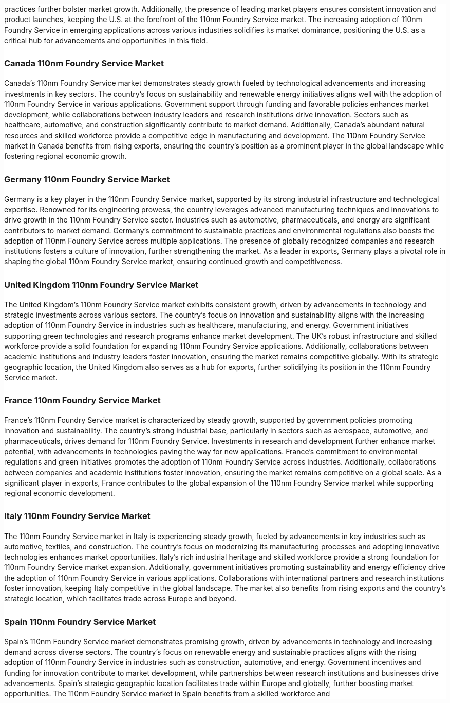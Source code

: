 practices further bolster market growth. Additionally, the presence of leading market players ensures consistent innovation and product launches, keeping the U.S. at the forefront of the 110nm Foundry Service market. The increasing adoption of 110nm Foundry Service in emerging applications across various industries solidifies its market dominance, positioning the U.S. as a critical hub for advancements and opportunities in this field.</p><h3>Canada 110nm Foundry Service Market</h3><p>Canada&rsquo;s 110nm Foundry Service market demonstrates steady growth fueled by technological advancements and increasing investments in key sectors. The country&rsquo;s focus on sustainability and renewable energy initiatives aligns well with the adoption of 110nm Foundry Service in various applications. Government support through funding and favorable policies enhances market development, while collaborations between industry leaders and research institutions drive innovation. Sectors such as healthcare, automotive, and construction significantly contribute to market demand. Additionally, Canada&rsquo;s abundant natural resources and skilled workforce provide a competitive edge in manufacturing and development. The 110nm Foundry Service market in Canada benefits from rising exports, ensuring the country&rsquo;s position as a prominent player in the global landscape while fostering regional economic growth.</p><h3>Germany 110nm Foundry Service Market</h3><p>Germany is a key player in the 110nm Foundry Service market, supported by its strong industrial infrastructure and technological expertise. Renowned for its engineering prowess, the country leverages advanced manufacturing techniques and innovations to drive growth in the 110nm Foundry Service sector. Industries such as automotive, pharmaceuticals, and energy are significant contributors to market demand. Germany&rsquo;s commitment to sustainable practices and environmental regulations also boosts the adoption of 110nm Foundry Service across multiple applications. The presence of globally recognized companies and research institutions fosters a culture of innovation, further strengthening the market. As a leader in exports, Germany plays a pivotal role in shaping the global 110nm Foundry Service market, ensuring continued growth and competitiveness.</p><h3>United Kingdom 110nm Foundry Service Market</h3><p>The United Kingdom&rsquo;s 110nm Foundry Service market exhibits consistent growth, driven by advancements in technology and strategic investments across various sectors. The country&rsquo;s focus on innovation and sustainability aligns with the increasing adoption of 110nm Foundry Service in industries such as healthcare, manufacturing, and energy. Government initiatives supporting green technologies and research programs enhance market development. The UK&rsquo;s robust infrastructure and skilled workforce provide a solid foundation for expanding 110nm Foundry Service applications. Additionally, collaborations between academic institutions and industry leaders foster innovation, ensuring the market remains competitive globally. With its strategic geographic location, the United Kingdom also serves as a hub for exports, further solidifying its position in the 110nm Foundry Service market.</p><h3>France 110nm Foundry Service Market</h3><p>France&rsquo;s 110nm Foundry Service market is characterized by steady growth, supported by government policies promoting innovation and sustainability. The country&rsquo;s strong industrial base, particularly in sectors such as aerospace, automotive, and pharmaceuticals, drives demand for 110nm Foundry Service. Investments in research and development further enhance market potential, with advancements in technologies paving the way for new applications. France&rsquo;s commitment to environmental regulations and green initiatives promotes the adoption of 110nm Foundry Service across industries. Additionally, collaborations between companies and academic institutions foster innovation, ensuring the market remains competitive on a global scale. As a significant player in exports, France contributes to the global expansion of the 110nm Foundry Service market while supporting regional economic development.</p><h3>Italy 110nm Foundry Service Market</h3><p>The 110nm Foundry Service market in Italy is experiencing steady growth, fueled by advancements in key industries such as automotive, textiles, and construction. The country&rsquo;s focus on modernizing its manufacturing processes and adopting innovative technologies enhances market opportunities. Italy&rsquo;s rich industrial heritage and skilled workforce provide a strong foundation for 110nm Foundry Service market expansion. Additionally, government initiatives promoting sustainability and energy efficiency drive the adoption of 110nm Foundry Service in various applications. Collaborations with international partners and research institutions foster innovation, keeping Italy competitive in the global landscape. The market also benefits from rising exports and the country&rsquo;s strategic location, which facilitates trade across Europe and beyond.</p><h3>Spain 110nm Foundry Service Market</h3><p>Spain&rsquo;s 110nm Foundry Service market demonstrates promising growth, driven by advancements in technology and increasing demand across diverse sectors. The country&rsquo;s focus on renewable energy and sustainable practices aligns with the rising adoption of 110nm Foundry Service in industries such as construction, automotive, and energy. Government incentives and funding for innovation contribute to market development, while partnerships between research institutions and businesses drive advancements. Spain&rsquo;s strategic geographic location facilitates trade within Europe and globally, further boosting market opportunities. The 110nm Foundry Service market in Spain benefits from a skilled workforce and
